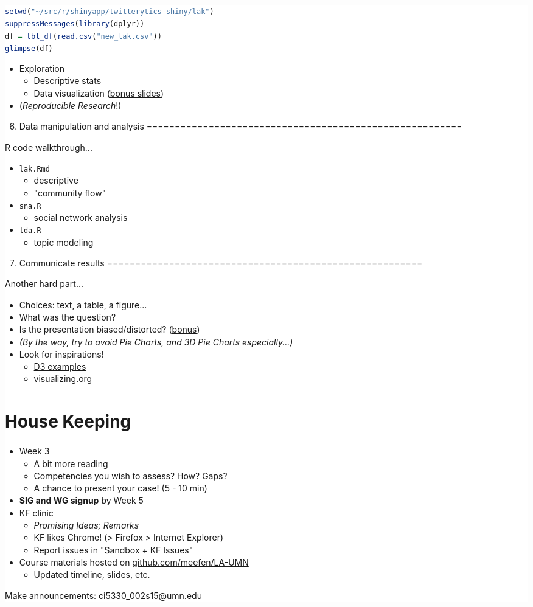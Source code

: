 ```r
setwd("~/src/r/shinyapp/twitterytics-shiny/lak")
suppressMessages(library(dplyr))
df = tbl_df(read.csv("new_lak.csv"))
glimpse(df)
```

- Exploration
  - Descriptive stats
  - Data visualization ([bonus slides](http://rpubs.com/bodong/data-vis-with-r))
- (_Reproducible Research_!)

6. Data manipulation and analysis
========================================================

R code walkthrough...

- `lak.Rmd`
  - descriptive
  - "community flow"
- `sna.R`
  - social network analysis
- `lda.R`
  - topic modeling


7. Communicate results
========================================================

Another hard part...

- Choices: text, a table, a figure...
- What was the question?
- Is the presentation biased/distorted? ([bonus](https://hbr.org/2013/04/how-to-tell-a-story-with-data?utm_source=Socialflow&utm_medium=Tweet&utm_campaign=Socialflow))
- *(By the way, try to avoid Pie Charts, and 3D Pie Charts especially...)*
- Look for inspirations!
  - [D3 examples](https://github.com/mbostock/d3/wiki/Gallery)
  - [visualizing.org](http://visualizing.org/)


House Keeping
========================================================

- Week 3
  - A bit more reading
  - Competencies you wish to assess? How? Gaps?
  - A chance to present your case! (5 - 10 min)
- __SIG and WG signup__ by Week 5
- KF clinic
  - *Promising Ideas; Remarks*
  - KF likes Chrome! (> Firefox > Internet Explorer)
  - Report issues in "Sandbox + KF Issues"
- Course materials hosted on [github.com/meefen/LA-UMN](https://github.com/meefen/LA-UMN)
  - Updated timeline, slides, etc.

Make announcements: ci5330_002s15@umn.edu
